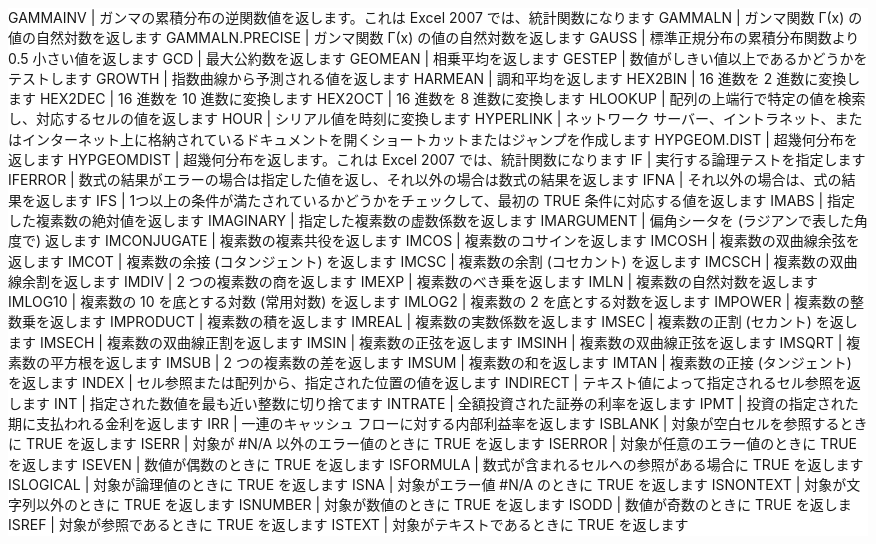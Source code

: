 GAMMAINV                 | ガンマの累積分布の逆関数値を返します。これは Excel 2007 では、統計関数になります
GAMMALN                  | ガンマ関数 Γ(x) の値の自然対数を返します
GAMMALN.PRECISE          | ガンマ関数 Γ(x) の値の自然対数を返します
GAUSS                    | 標準正規分布の累積分布関数より 0.5 小さい値を返します
GCD                      | 最大公約数を返します
GEOMEAN                  | 相乗平均を返します
GESTEP                   | 数値がしきい値以上であるかどうかをテストします
GROWTH                   | 指数曲線から予測される値を返します
HARMEAN                  | 調和平均を返します
HEX2BIN                  | 16 進数を 2 進数に変換します
HEX2DEC                  | 16 進数を 10 進数に変換します
HEX2OCT                  | 16 進数を 8 進数に変換します
HLOOKUP                  | 配列の上端行で特定の値を検索し、対応するセルの値を返します
HOUR                     | シリアル値を時刻に変換します
HYPERLINK                | ネットワーク サーバー、イントラネット、またはインターネット上に格納されているドキュメントを開くショートカットまたはジャンプを作成します
HYPGEOM.DIST             | 超幾何分布を返します
HYPGEOMDIST              | 超幾何分布を返します。これは Excel 2007 では、統計関数になります
IF                       | 実行する論理テストを指定します
IFERROR                  | 数式の結果がエラーの場合は指定した値を返し、それ以外の場合は数式の結果を返します
IFNA                     | それ以外の場合は、式の結果を返します
IFS                      | 1つ以上の条件が満たされているかどうかをチェックして、最初の TRUE 条件に対応する値を返します
IMABS                    | 指定した複素数の絶対値を返します
IMAGINARY                | 指定した複素数の虚数係数を返します
IMARGUMENT               | 偏角シータを (ラジアンで表した角度で) 返します
IMCONJUGATE              | 複素数の複素共役を返します
IMCOS                    | 複素数のコサインを返します
IMCOSH                   | 複素数の双曲線余弦を返します
IMCOT                    | 複素数の余接 (コタンジェント) を返します
IMCSC                    | 複素数の余割 (コセカント) を返します
IMCSCH                   | 複素数の双曲線余割を返します
IMDIV                    | 2 つの複素数の商を返します
IMEXP                    | 複素数のべき乗を返します
IMLN                     | 複素数の自然対数を返します
IMLOG10                  | 複素数の 10 を底とする対数 (常用対数) を返します
IMLOG2                   | 複素数の 2 を底とする対数を返します
IMPOWER                  | 複素数の整数乗を返します
IMPRODUCT                | 複素数の積を返します
IMREAL                   | 複素数の実数係数を返します
IMSEC                    | 複素数の正割 (セカント) を返します
IMSECH                   | 複素数の双曲線正割を返します
IMSIN                    | 複素数の正弦を返します
IMSINH                   | 複素数の双曲線正弦を返します
IMSQRT                   | 複素数の平方根を返します
IMSUB                    | 2 つの複素数の差を返します
IMSUM                    | 複素数の和を返します
IMTAN                    | 複素数の正接 (タンジェント) を返します
INDEX                    | セル参照または配列から、指定された位置の値を返します
INDIRECT                 | テキスト値によって指定されるセル参照を返します
INT                      | 指定された数値を最も近い整数に切り捨てます
INTRATE                  | 全額投資された証券の利率を返します
IPMT                     | 投資の指定された期に支払われる金利を返します
IRR                      | 一連のキャッシュ フローに対する内部利益率を返します
ISBLANK                  | 対象が空白セルを参照するときに TRUE を返します
ISERR                    | 対象が #N/A 以外のエラー値のときに TRUE を返します
ISERROR                  | 対象が任意のエラー値のときに TRUE を返します
ISEVEN                   | 数値が偶数のときに TRUE を返します
ISFORMULA                | 数式が含まれるセルへの参照がある場合に TRUE を返します
ISLOGICAL                | 対象が論理値のときに TRUE を返します
ISNA                     | 対象がエラー値 #N/A のときに TRUE を返します
ISNONTEXT                | 対象が文字列以外のときに TRUE を返します
ISNUMBER                 | 対象が数値のときに TRUE を返します
ISODD                    | 数値が奇数のときに TRUE を返しま
ISREF                    | 対象が参照であるときに TRUE を返します
ISTEXT                   | 対象がテキストであるときに TRUE を返します